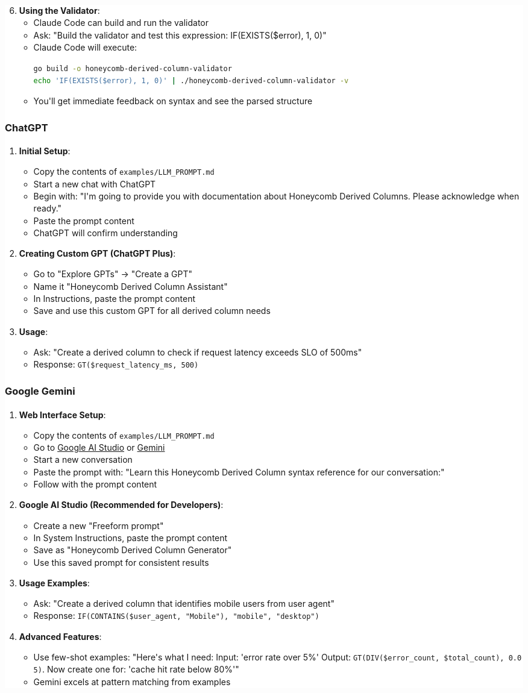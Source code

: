 6. **Using the Validator**:
   - Claude Code can build and run the validator
   - Ask: "Build the validator and test this expression: IF(EXISTS($error), 1, 0)"
   - Claude Code will execute:
     ```bash
     go build -o honeycomb-derived-column-validator
     echo 'IF(EXISTS($error), 1, 0)' | ./honeycomb-derived-column-validator -v
     ```
   - You'll get immediate feedback on syntax and see the parsed structure

### ChatGPT

1. **Initial Setup**:
   - Copy the contents of `examples/LLM_PROMPT.md`
   - Start a new chat with ChatGPT
   - Begin with: "I'm going to provide you with documentation about Honeycomb Derived Columns. Please acknowledge when ready."
   - Paste the prompt content
   - ChatGPT will confirm understanding

2. **Creating Custom GPT (ChatGPT Plus)**:
   - Go to "Explore GPTs" → "Create a GPT"
   - Name it "Honeycomb Derived Column Assistant"
   - In Instructions, paste the prompt content
   - Save and use this custom GPT for all derived column needs

3. **Usage**:
   - Ask: "Create a derived column to check if request latency exceeds SLO of 500ms"
   - Response: `GT($request_latency_ms, 500)`

### Google Gemini

1. **Web Interface Setup**:
   - Copy the contents of `examples/LLM_PROMPT.md`
   - Go to [Google AI Studio](https://makersuite.google.com/app/prompts) or [Gemini](https://gemini.google.com)
   - Start a new conversation
   - Paste the prompt with: "Learn this Honeycomb Derived Column syntax reference for our conversation:"
   - Follow with the prompt content

2. **Google AI Studio (Recommended for Developers)**:
   - Create a new "Freeform prompt"
   - In System Instructions, paste the prompt content
   - Save as "Honeycomb Derived Column Generator"
   - Use this saved prompt for consistent results

3. **Usage Examples**:
   - Ask: "Create a derived column that identifies mobile users from user agent"
   - Response: `IF(CONTAINS($user_agent, "Mobile"), "mobile", "desktop")`

4. **Advanced Features**:
   - Use few-shot examples: "Here's what I need: Input: 'error rate over 5%' Output: `GT(DIV($error_count, $total_count), 0.05)`. Now create one for: 'cache hit rate below 80%'"
   - Gemini excels at pattern matching from examples
